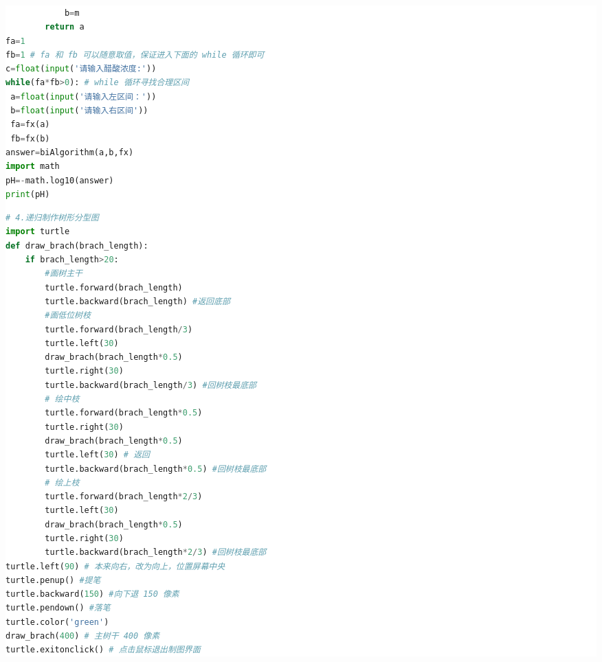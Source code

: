 ```python
            b=m
        return a
fa=1
fb=1 # fa 和 fb 可以随意取值，保证进入下面的 while 循环即可
c=float(input('请输入醋酸浓度:'))
while(fa*fb>0): # while 循环寻找合理区间
 a=float(input('请输入左区间：'))
 b=float(input('请输入右区间'))
 fa=fx(a)
 fb=fx(b)
answer=biAlgorithm(a,b,fx)
import math
pH=-math.log10(answer)
print(pH)
```


```python
# 4.递归制作树形分型图 
import turtle
def draw_brach(brach_length):
    if brach_length>20:
        #画树主干
        turtle.forward(brach_length)
        turtle.backward(brach_length) #返回底部
        #画低位树枝
        turtle.forward(brach_length/3)
        turtle.left(30)
        draw_brach(brach_length*0.5)
        turtle.right(30)
        turtle.backward(brach_length/3) #回树枝最底部
        # 绘中枝
        turtle.forward(brach_length*0.5)
        turtle.right(30)
        draw_brach(brach_length*0.5)
        turtle.left(30) # 返回
        turtle.backward(brach_length*0.5) #回树枝最底部
        # 绘上枝
        turtle.forward(brach_length*2/3)
        turtle.left(30)
        draw_brach(brach_length*0.5)
        turtle.right(30)
        turtle.backward(brach_length*2/3) #回树枝最底部
turtle.left(90) # 本来向右，改为向上，位置屏幕中央
turtle.penup() #提笔
turtle.backward(150) #向下退 150 像素
turtle.pendown() #落笔
turtle.color('green')
draw_brach(400) # 主树干 400 像素
turtle.exitonclick() # 点击鼠标退出制图界面
```
